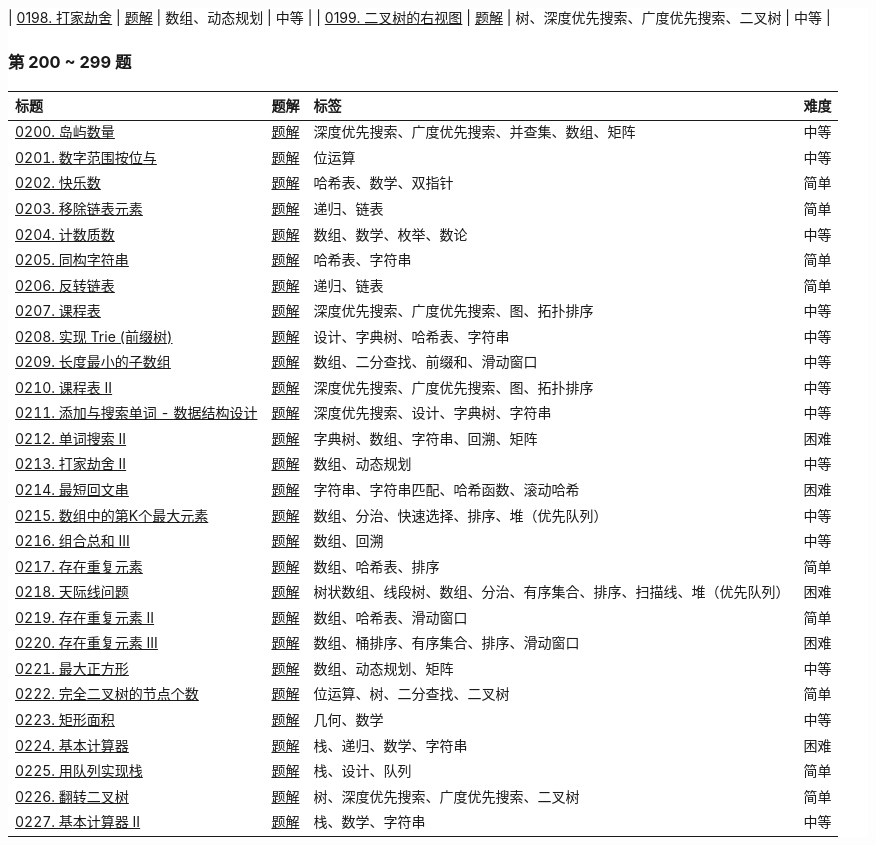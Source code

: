 | [0198. 打家劫舍](https://leetcode.cn/problems/house-robber/) | [题解](https://github.com/ITCharge/AlgoNote/tree/main/docs/solutions/0100-0199/house-robber.md) | 数组、动态规划 | 中等 |
| [0199. 二叉树的右视图](https://leetcode.cn/problems/binary-tree-right-side-view/) | [题解](https://github.com/ITCharge/AlgoNote/tree/main/docs/solutions/0100-0199/binary-tree-right-side-view.md) | 树、深度优先搜索、广度优先搜索、二叉树 | 中等 |


### 第 200 ~ 299 题

| 标题 | 题解 | 标签 | 难度 |
| :--- | :--- | :--- | :--- |
| [0200. 岛屿数量](https://leetcode.cn/problems/number-of-islands/) | [题解](https://github.com/ITCharge/AlgoNote/tree/main/docs/solutions/0200-0299/number-of-islands.md) | 深度优先搜索、广度优先搜索、并查集、数组、矩阵 | 中等 |
| [0201. 数字范围按位与](https://leetcode.cn/problems/bitwise-and-of-numbers-range/) | [题解](https://github.com/ITCharge/AlgoNote/tree/main/docs/solutions/0200-0299/bitwise-and-of-numbers-range.md) | 位运算 | 中等 |
| [0202. 快乐数](https://leetcode.cn/problems/happy-number/) | [题解](https://github.com/ITCharge/AlgoNote/tree/main/docs/solutions/0200-0299/happy-number.md) | 哈希表、数学、双指针 | 简单 |
| [0203. 移除链表元素](https://leetcode.cn/problems/remove-linked-list-elements/) | [题解](https://github.com/ITCharge/AlgoNote/tree/main/docs/solutions/0200-0299/remove-linked-list-elements.md) | 递归、链表 | 简单 |
| [0204. 计数质数](https://leetcode.cn/problems/count-primes/) | [题解](https://github.com/ITCharge/AlgoNote/tree/main/docs/solutions/0200-0299/count-primes.md) | 数组、数学、枚举、数论 | 中等 |
| [0205. 同构字符串](https://leetcode.cn/problems/isomorphic-strings/) | [题解](https://github.com/ITCharge/AlgoNote/tree/main/docs/solutions/0200-0299/isomorphic-strings.md) | 哈希表、字符串 | 简单 |
| [0206. 反转链表](https://leetcode.cn/problems/reverse-linked-list/) | [题解](https://github.com/ITCharge/AlgoNote/tree/main/docs/solutions/0200-0299/reverse-linked-list.md) | 递归、链表 | 简单 |
| [0207. 课程表](https://leetcode.cn/problems/course-schedule/) | [题解](https://github.com/ITCharge/AlgoNote/tree/main/docs/solutions/0200-0299/course-schedule.md) | 深度优先搜索、广度优先搜索、图、拓扑排序 | 中等 |
| [0208. 实现 Trie (前缀树)](https://leetcode.cn/problems/implement-trie-prefix-tree/) | [题解](https://github.com/ITCharge/AlgoNote/tree/main/docs/solutions/0200-0299/implement-trie-prefix-tree.md) | 设计、字典树、哈希表、字符串 | 中等 |
| [0209. 长度最小的子数组](https://leetcode.cn/problems/minimum-size-subarray-sum/) | [题解](https://github.com/ITCharge/AlgoNote/tree/main/docs/solutions/0200-0299/minimum-size-subarray-sum.md) | 数组、二分查找、前缀和、滑动窗口 | 中等 |
| [0210. 课程表 II](https://leetcode.cn/problems/course-schedule-ii/) | [题解](https://github.com/ITCharge/AlgoNote/tree/main/docs/solutions/0200-0299/course-schedule-ii.md) | 深度优先搜索、广度优先搜索、图、拓扑排序 | 中等 |
| [0211. 添加与搜索单词 - 数据结构设计](https://leetcode.cn/problems/design-add-and-search-words-data-structure/) | [题解](https://github.com/ITCharge/AlgoNote/tree/main/docs/solutions/0200-0299/design-add-and-search-words-data-structure.md) | 深度优先搜索、设计、字典树、字符串 | 中等 |
| [0212. 单词搜索 II](https://leetcode.cn/problems/word-search-ii/) | [题解](https://github.com/ITCharge/AlgoNote/tree/main/docs/solutions/0200-0299/word-search-ii.md) | 字典树、数组、字符串、回溯、矩阵 | 困难 |
| [0213. 打家劫舍 II](https://leetcode.cn/problems/house-robber-ii/) | [题解](https://github.com/ITCharge/AlgoNote/tree/main/docs/solutions/0200-0299/house-robber-ii.md) | 数组、动态规划 | 中等 |
| [0214. 最短回文串](https://leetcode.cn/problems/shortest-palindrome/) | [题解](https://github.com/ITCharge/AlgoNote/tree/main/docs/solutions/0200-0299/shortest-palindrome.md) | 字符串、字符串匹配、哈希函数、滚动哈希 | 困难 |
| [0215. 数组中的第K个最大元素](https://leetcode.cn/problems/kth-largest-element-in-an-array/) | [题解](https://github.com/ITCharge/AlgoNote/tree/main/docs/solutions/0200-0299/kth-largest-element-in-an-array.md) | 数组、分治、快速选择、排序、堆（优先队列） | 中等 |
| [0216. 组合总和 III](https://leetcode.cn/problems/combination-sum-iii/) | [题解](https://github.com/ITCharge/AlgoNote/tree/main/docs/solutions/0200-0299/combination-sum-iii.md) | 数组、回溯 | 中等 |
| [0217. 存在重复元素](https://leetcode.cn/problems/contains-duplicate/) | [题解](https://github.com/ITCharge/AlgoNote/tree/main/docs/solutions/0200-0299/contains-duplicate.md) | 数组、哈希表、排序 | 简单 |
| [0218. 天际线问题](https://leetcode.cn/problems/the-skyline-problem/) | [题解](https://github.com/ITCharge/AlgoNote/tree/main/docs/solutions/0200-0299/the-skyline-problem.md) | 树状数组、线段树、数组、分治、有序集合、排序、扫描线、堆（优先队列） | 困难 |
| [0219. 存在重复元素 II](https://leetcode.cn/problems/contains-duplicate-ii/) | [题解](https://github.com/ITCharge/AlgoNote/tree/main/docs/solutions/0200-0299/contains-duplicate-ii.md) | 数组、哈希表、滑动窗口 | 简单 |
| [0220. 存在重复元素 III](https://leetcode.cn/problems/contains-duplicate-iii/) | [题解](https://github.com/ITCharge/AlgoNote/tree/main/docs/solutions/0200-0299/contains-duplicate-iii.md) | 数组、桶排序、有序集合、排序、滑动窗口 | 困难 |
| [0221. 最大正方形](https://leetcode.cn/problems/maximal-square/) | [题解](https://github.com/ITCharge/AlgoNote/tree/main/docs/solutions/0200-0299/maximal-square.md) | 数组、动态规划、矩阵 | 中等 |
| [0222. 完全二叉树的节点个数](https://leetcode.cn/problems/count-complete-tree-nodes/) | [题解](https://github.com/ITCharge/AlgoNote/tree/main/docs/solutions/0200-0299/count-complete-tree-nodes.md) | 位运算、树、二分查找、二叉树 | 简单 |
| [0223. 矩形面积](https://leetcode.cn/problems/rectangle-area/) | [题解](https://github.com/ITCharge/AlgoNote/tree/main/docs/solutions/0200-0299/rectangle-area.md) | 几何、数学 | 中等 |
| [0224. 基本计算器](https://leetcode.cn/problems/basic-calculator/) | [题解](https://github.com/ITCharge/AlgoNote/tree/main/docs/solutions/0200-0299/basic-calculator.md) | 栈、递归、数学、字符串 | 困难 |
| [0225. 用队列实现栈](https://leetcode.cn/problems/implement-stack-using-queues/) | [题解](https://github.com/ITCharge/AlgoNote/tree/main/docs/solutions/0200-0299/implement-stack-using-queues.md) | 栈、设计、队列 | 简单 |
| [0226. 翻转二叉树](https://leetcode.cn/problems/invert-binary-tree/) | [题解](https://github.com/ITCharge/AlgoNote/tree/main/docs/solutions/0200-0299/invert-binary-tree.md) | 树、深度优先搜索、广度优先搜索、二叉树 | 简单 |
| [0227. 基本计算器 II](https://leetcode.cn/problems/basic-calculator-ii/) | [题解](https://github.com/ITCharge/AlgoNote/tree/main/docs/solutions/0200-0299/basic-calculator-ii.md) | 栈、数学、字符串 | 中等 |
